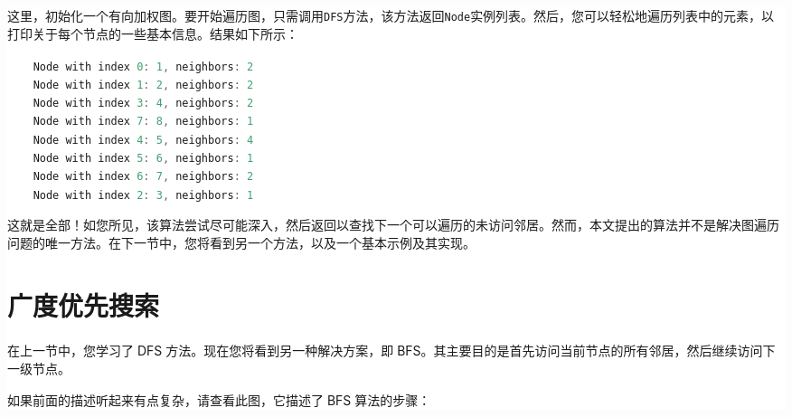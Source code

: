 这里，初始化一个有向加权图。要开始遍历图，只需调用`DFS`方法，该方法返回`Node`实例列表。然后，您可以轻松地遍历列表中的元素，以打印关于每个节点的一些基本信息。结果如下所示：

```cs
    Node with index 0: 1, neighbors: 2
    Node with index 1: 2, neighbors: 2
    Node with index 3: 4, neighbors: 2
    Node with index 7: 8, neighbors: 1
    Node with index 4: 5, neighbors: 4
    Node with index 5: 6, neighbors: 1
    Node with index 6: 7, neighbors: 2
    Node with index 2: 3, neighbors: 1

```

这就是全部！如您所见，该算法尝试尽可能深入，然后返回以查找下一个可以遍历的未访问邻居。然而，本文提出的算法并不是解决图遍历问题的唯一方法。在下一节中，您将看到另一个方法，以及一个基本示例及其实现。

# 广度优先搜索

在上一节中，您学习了 DFS 方法。现在您将看到另一种解决方案，即 BFS。其主要目的是首先访问当前节点的所有邻居，然后继续访问下一级节点。

如果前面的描述听起来有点复杂，请查看此图，它描述了 BFS 算法的步骤：
